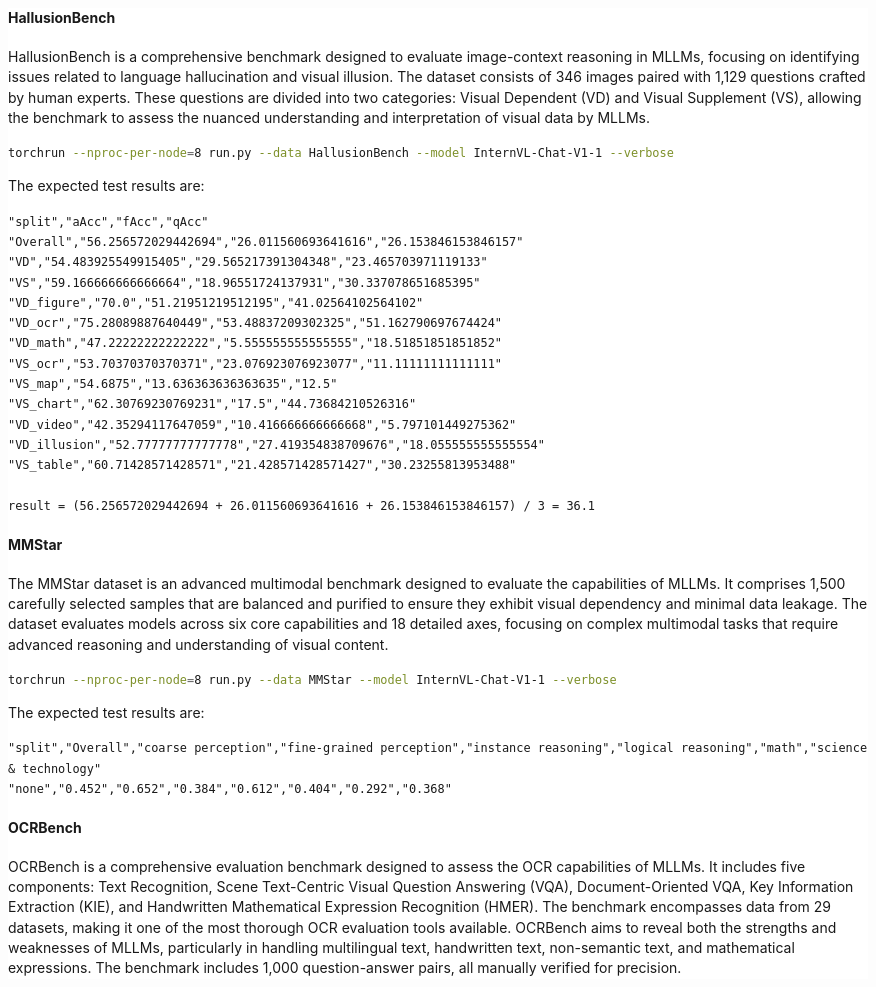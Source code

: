 #### HallusionBench

HallusionBench is a comprehensive benchmark designed to evaluate image-context reasoning in MLLMs, focusing on identifying issues related to language hallucination and visual illusion. The dataset consists of 346 images paired with 1,129 questions crafted by human experts. These questions are divided into two categories: Visual Dependent (VD) and Visual Supplement (VS), allowing the benchmark to assess the nuanced understanding and interpretation of visual data by MLLMs.

```bash
torchrun --nproc-per-node=8 run.py --data HallusionBench --model InternVL-Chat-V1-1 --verbose
```

The expected test results are:

```
"split","aAcc","fAcc","qAcc"
"Overall","56.256572029442694","26.011560693641616","26.153846153846157"
"VD","54.483925549915405","29.565217391304348","23.465703971119133"
"VS","59.166666666666664","18.96551724137931","30.337078651685395"
"VD_figure","70.0","51.21951219512195","41.02564102564102"
"VD_ocr","75.28089887640449","53.48837209302325","51.162790697674424"
"VD_math","47.22222222222222","5.555555555555555","18.51851851851852"
"VS_ocr","53.70370370370371","23.076923076923077","11.11111111111111"
"VS_map","54.6875","13.636363636363635","12.5"
"VS_chart","62.30769230769231","17.5","44.73684210526316"
"VD_video","42.35294117647059","10.416666666666668","5.797101449275362"
"VD_illusion","52.77777777777778","27.419354838709676","18.055555555555554"
"VS_table","60.71428571428571","21.428571428571427","30.23255813953488"

result = (56.256572029442694 + 26.011560693641616 + 26.153846153846157) / 3 = 36.1
```

#### MMStar

The MMStar dataset is an advanced multimodal benchmark designed to evaluate the capabilities of MLLMs. It comprises 1,500 carefully selected samples that are balanced and purified to ensure they exhibit visual dependency and minimal data leakage. The dataset evaluates models across six core capabilities and 18 detailed axes, focusing on complex multimodal tasks that require advanced reasoning and understanding of visual content.

```bash
torchrun --nproc-per-node=8 run.py --data MMStar --model InternVL-Chat-V1-1 --verbose
```

The expected test results are:

```
"split","Overall","coarse perception","fine-grained perception","instance reasoning","logical reasoning","math","science & technology"
"none","0.452","0.652","0.384","0.612","0.404","0.292","0.368"
```

#### OCRBench

OCRBench is a comprehensive evaluation benchmark designed to assess the OCR capabilities of MLLMs. It includes five components: Text Recognition, Scene Text-Centric Visual Question Answering (VQA), Document-Oriented VQA, Key Information Extraction (KIE), and Handwritten Mathematical Expression Recognition (HMER). The benchmark encompasses data from 29 datasets, making it one of the most thorough OCR evaluation tools available. OCRBench aims to reveal both the strengths and weaknesses of MLLMs, particularly in handling multilingual text, handwritten text, non-semantic text, and mathematical expressions. The benchmark includes 1,000 question-answer pairs, all manually verified for precision.
